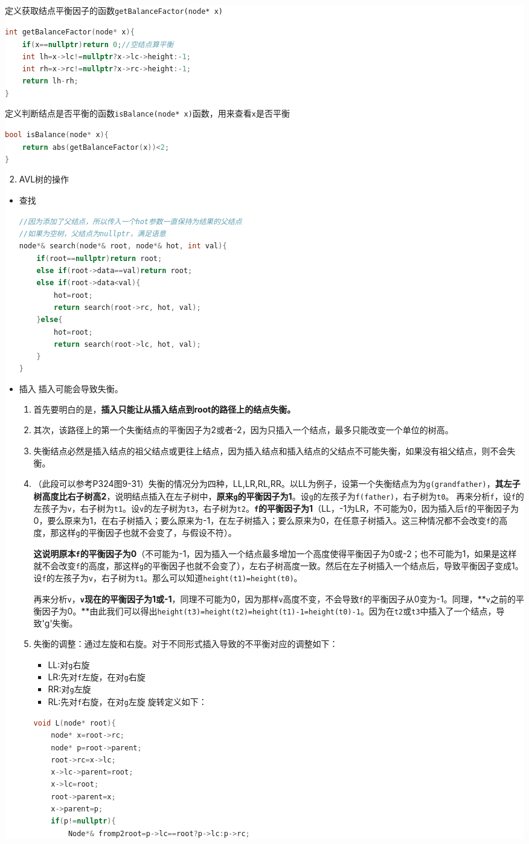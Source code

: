定义获取结点平衡因子的函数`getBalanceFactor(node* x)`
```c++
int getBalanceFactor(node* x){
    if(x==nullptr)return 0;//空结点算平衡
    int lh=x->lc!=nullptr?x->lc->height:-1;
    int rh=x->rc!=nullptr?x->rc->height:-1;
    return lh-rh;
}
```

定义判断结点是否平衡的函数`isBalance(node* x)`函数，用来查看`x`是否平衡
```c++
bool isBalance(node* x){
    return abs(getBalanceFactor(x))<2;
}
```

2. AVL树的操作
* 查找
    ```c++
    //因为添加了父结点，所以传入一个hot参数一直保持为结果的父结点
    //如果为空树，父结点为nullptr，满足语意
    node*& search(node*& root, node*& hot, int val){
        if(root==nullptr)return root;
        else if(root->data==val)return root;
        else if(root->data<val){
            hot=root;
            return search(root->rc, hot, val);
        }else{
            hot=root;
            return search(root->lc, hot, val);
        }
    }
    ```
* 插入
    插入可能会导致失衡。
    1. 首先要明白的是，**插入只能让从插入结点到root的路径上的结点失衡。**
    2. 其次，该路径上的第一个失衡结点的平衡因子为2或者-2，因为只插入一个结点，最多只能改变一个单位的树高。
    3. 失衡结点必然是插入结点的祖父结点或更往上结点，因为插入结点和插入结点的父结点不可能失衡，如果没有祖父结点，则不会失衡。
    4. （此段可以参考P324图9-31）失衡的情况分为四种，LL,LR,RL,RR。以LL为例子，设第一个失衡结点为为`g(grandfather)`，**其左子树高度比右子树高2**，说明结点插入在左子树中，**原来`g`的平衡因子为1**。设`g`的左孩子为`f(father)`，右子树为`t0`。
        再来分析`f`，设`f`的左孩子为`v`，右子树为`t1`。设`v`的左子树为`t3`，右子树为`t2`。**`f`的平衡因子为1**（LL，-1为LR，不可能为0，因为插入后`f`的平衡因子为0，要么原来为1，在右子树插入；要么原来为-1，在左子树插入；要么原来为0，在任意子树插入。这三种情况都不会改变`f`的高度，那这样`g`的平衡因子也就不会变了，与假设不符）。
        
        **这说明原本`f`的平衡因子为0**（不可能为-1，因为插入一个结点最多增加一个高度使得平衡因子为0或-2；也不可能为1，如果是这样就不会改变`f`的高度，那这样`g`的平衡因子也就不会变了），左右子树高度一致。然后在左子树插入一个结点后，导致平衡因子变成1。设`f`的左孩子为`v`，右子树为`t1`。那么可以知道`height(t1)=height(t0)`。
        
        再来分析`v`，**`v`现在的平衡因子为1或-1**，同理不可能为0，因为那样`v`高度不变，不会导致`f`的平衡因子从0变为-1。同理，**`v`之前的平衡因子为0。**由此我们可以得出`height(t3)=height(t2)=height(t1)-1=height(t0)-1`。因为在`t2`或`t3`中插入了一个结点，导致'g'失衡。
    
    5. 失衡的调整：通过左旋和右旋。对于不同形式插入导致的不平衡对应的调整如下：
        * LL:对`g`右旋
        * LR:先对`f`左旋，在对`g`右旋
        * RR:对`g`左旋
        * RL:先对`f`右旋，在对`g`左旋
        旋转定义如下：
        ```c++
        void L(node* root){
            node* x=root->rc;
            node* p=root->parent;
            root->rc=x->lc;
            x->lc->parent=root;
            x->lc=root;
            root->parent=x;
            x->parent=p;
            if(p!=nullptr){
                Node*& fromp2root=p->lc==root?p->lc:p->rc;